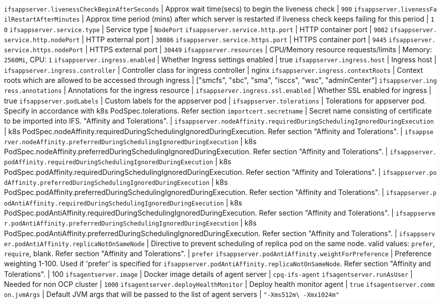 `ifsappserver.livenessCheckBeginAfterSeconds`  | Approx wait time(secs) to begin the liveness check                   | `900`
`ifsappserver.livenessFailRestartAfterMinutes` | Approx time period (mins) after which server is restarted if liveness check keeps failing for this period     | `10`
`ifsappserver.service.type`                    | Service type                                                         | `NodePort`
`ifsappserver.service.http.port`               | HTTP container port                                                  | `9082`
`ifsappserver.service.http.nodePort`           | HTTP external port                                                   | `30086`
`ifsappserver.service.https.port`              | HTTPS container port                                                 | `9445`
`ifsappserver.service.https.nodePort`          | HTTPS external port                                                  | `30449`
`ifsappserver.resources`                       | CPU/Memory resource requests/limits                                  | Memory: `2560Mi`, CPU: `1`
`ifsappserver.ingress.enabled`                 | Whether Ingress settings enabled                                     | true
`ifsappserver.ingress.host`                    | Ingress host                                                         |
`ifsappserver.ingress.controller`              | Controller class for ingress controller                              | nginx
`ifsappserver.ingress.contextRoots`            | Context roots which are allowed to be accessed through ingress       | ["smcfs", "sbc", "sma", "isccs", "wsc", "adminCenter"]
`ifsappserver.ingress.annotations`             | Annotations for the ingress resource                                 |
`ifsappserver.ingress.ssl.enabled`             | Whether SSL enabled for ingress                                      | true
`ifsappserver.podLabels`                       | Custom labels for the appserver pod                                  |
`ifsappserver.tolerations`                     | Tolerations for appserver pod. Specify in accordance with k8s PodSpec.tolerations. Refer section 
`importcert.secretname`                        | Secret name consisting of certificate to be imported into IFS.
"Affinity and Tolerations". | 
`ifsappserver.nodeAffinity.requiredDuringSchedulingIgnoredDuringExecution`      | k8s PodSpec.nodeAffinity.requiredDuringSchedulingIgnoredDuringExecution. Refer section "Affinity and Tolerations". | 
`ifsappserver.nodeAffinity.preferredDuringSchedulingIgnoredDuringExecution`     | k8s PodSpec.nodeAffinity.preferredDuringSchedulingIgnoredDuringExecution. Refer section "Affinity and Tolerations". | 
`ifsappserver.podAffinity.requiredDuringSchedulingIgnoredDuringExecution`       | k8s PodSpec.podAffinity.requiredDuringSchedulingIgnoredDuringExecution. Refer section "Affinity and Tolerations". |
`ifsappserver.podAffinity.preferredDuringSchedulingIgnoredDuringExecution`      | k8s PodSpec.podAffinity.preferredDuringSchedulingIgnoredDuringExecution. Refer section "Affinity and Tolerations". | 
`ifsappserver.podAntiAffinity.requiredDuringSchedulingIgnoredDuringExecution`   | k8s PodSpec.podAntiAffinity.requiredDuringSchedulingIgnoredDuringExecution. Refer section "Affinity and Tolerations". |
`ifsappserver.podAntiAffinity.preferredDuringSchedulingIgnoredDuringExecution`  | k8s PodSpec.podAntiAffinity.preferredDuringSchedulingIgnoredDuringExecution. Refer section "Affinity and Tolerations". | 
`ifsappserver.podAntiAffinity.replicaNotOnSameNode` | Directive to prevent scheduling of replica pod on the same node. valid values: `prefer`, `require`, blank. Refer section "Affinity and Tolerations". | `prefer`
`ifsappserver.podAntiAffinity.weightForPreference`  | Preference weighting 1-100. Used if 'prefer' is specified for `ifsappserver.podAntiAffinity.replicaNotOnSameNode`. Refer section "Affinity and Tolerations". | 100 
`ifsagentserver.image`                               | Docker image details of agent server                                 | `cpq-ifs-agent`
`ifsagentserver.runAsUser`                           | Needed for non OCP cluster                                           | `1000`
`ifsagentserver.deployHealthMonitor`                 | Deploy health monitor agent                                          | `true`
`ifsagentserver.common.jvmArgs`                      | Default JVM args that will be passed to the list of agent servers    | `"-Xms512m\ -Xmx1024m"`
